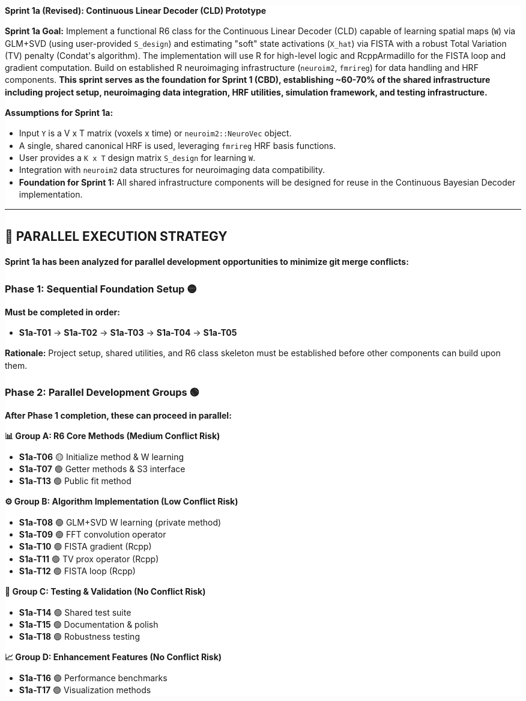 **Sprint 1a (Revised): Continuous Linear Decoder (CLD) Prototype**

**Sprint 1a Goal:** Implement a functional R6 class for the Continuous Linear Decoder (CLD) capable of learning spatial maps (`W`) via GLM+SVD (using user-provided `S_design`) and estimating "soft" state activations (`X_hat`) via FISTA with a robust Total Variation (TV) penalty (Condat's algorithm). The implementation will use R for high-level logic and RcppArmadillo for the FISTA loop and gradient computation. Build on established R neuroimaging infrastructure (`neuroim2`, `fmrireg`) for data handling and HRF components. **This sprint serves as the foundation for Sprint 1 (CBD), establishing ~60-70% of the shared infrastructure including project setup, neuroimaging data integration, HRF utilities, simulation framework, and testing infrastructure.**

**Assumptions for Sprint 1a:**
*   Input `Y` is a V x T matrix (voxels x time) or `neuroim2::NeuroVec` object.
*   A single, shared canonical HRF is used, leveraging `fmrireg` HRF basis functions.
*   User provides a `K x T` design matrix `S_design` for learning `W`.
*   Integration with `neuroim2` data structures for neuroimaging data compatibility.
*   **Foundation for Sprint 1:** All shared infrastructure components will be designed for reuse in the Continuous Bayesian Decoder implementation.

---

## **🚀 PARALLEL EXECUTION STRATEGY**

**Sprint 1a has been analyzed for parallel development opportunities to minimize git merge conflicts:**

### **Phase 1: Sequential Foundation Setup** 🟡
**Must be completed in order:**
- **S1a-T01** → **S1a-T02** → **S1a-T03** → **S1a-T04** → **S1a-T05**

**Rationale:** Project setup, shared utilities, and R6 class skeleton must be established before other components can build upon them.

### **Phase 2: Parallel Development Groups** 🟢
**After Phase 1 completion, these can proceed in parallel:**

**📊 Group A: R6 Core Methods (Medium Conflict Risk)**
- **S1a-T06** 🟡 Initialize method & W learning
- **S1a-T07** 🟢 Getter methods & S3 interface  
- **S1a-T13** 🟢 Public fit method

**⚙️ Group B: Algorithm Implementation (Low Conflict Risk)**
- **S1a-T08** 🟢 GLM+SVD W learning (private method)
- **S1a-T09** 🟢 FFT convolution operator
- **S1a-T10** 🟢 FISTA gradient (Rcpp)
- **S1a-T11** 🟢 TV prox operator (Rcpp)
- **S1a-T12** 🟢 FISTA loop (Rcpp)

**🧪 Group C: Testing & Validation (No Conflict Risk)**
- **S1a-T14** 🟢 Shared test suite
- **S1a-T15** 🟢 Documentation & polish
- **S1a-T18** 🟢 Robustness testing

**📈 Group D: Enhancement Features (No Conflict Risk)**
- **S1a-T16** 🟢 Performance benchmarks
- **S1a-T17** 🟢 Visualization methods
